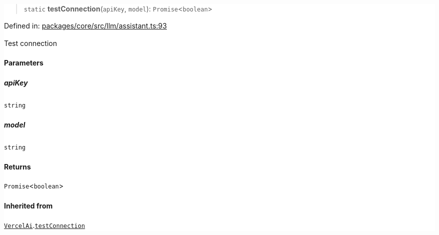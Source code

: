 > `static` **testConnection**(`apiKey`, `model`): `Promise`\<`boolean`\>

Defined in: [packages/core/src/llm/assistant.ts:93](https://github.com/GeoDaCenter/openassistant/blob/522ecb744b2b3ea1ecebec02c21c19736abe51ae/packages/core/src/llm/assistant.ts#L93)

Test connection

#### Parameters

##### apiKey

`string`

##### model

`string`

#### Returns

`Promise`\<`boolean`\>

#### Inherited from

[`VercelAi`](VercelAi.md).[`testConnection`](VercelAi.md#testconnection)

